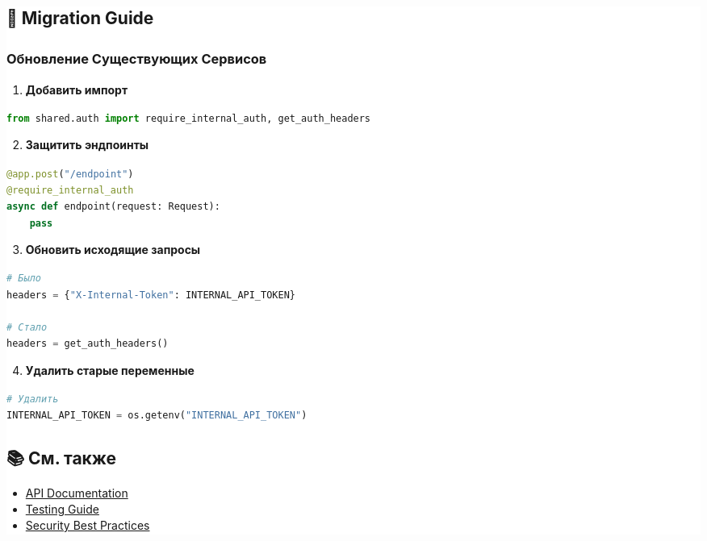 ## 🔄 Migration Guide

### Обновление Существующих Сервисов

1. **Добавить импорт**
```python
from shared.auth import require_internal_auth, get_auth_headers
```

2. **Защитить эндпоинты**
```python
@app.post("/endpoint")
@require_internal_auth
async def endpoint(request: Request):
    pass
```

3. **Обновить исходящие запросы**
```python
# Было
headers = {"X-Internal-Token": INTERNAL_API_TOKEN}

# Стало  
headers = get_auth_headers()
```

4. **Удалить старые переменные**
```python
# Удалить
INTERNAL_API_TOKEN = os.getenv("INTERNAL_API_TOKEN")
```

## 📚 См. также

- [API Documentation](../integrations/)
- [Testing Guide](testing-guide.md)
- [Security Best Practices](../deployment/production-deployment.md#security)